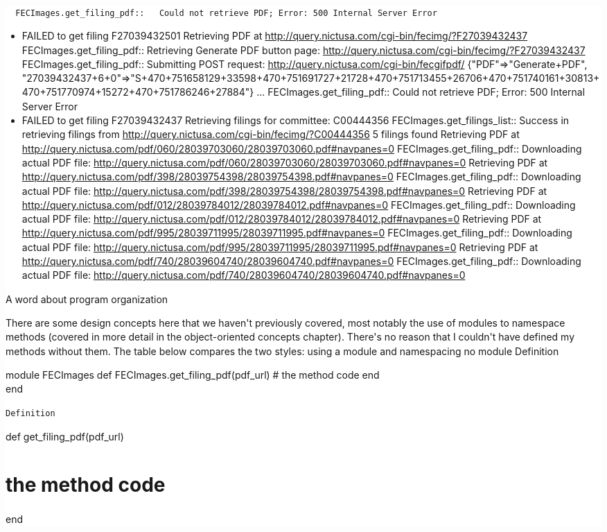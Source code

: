       FECImages.get_filing_pdf::   Could not retrieve PDF; Error: 500 Internal Server Error
   * FAILED to get filing F27039432501
   Retrieving PDF at http://query.nictusa.com/cgi-bin/fecimg/?F27039432437
      FECImages.get_filing_pdf::   Retrieving Generate PDF button page: http://query.nictusa.com/cgi-bin/fecimg/?F27039432437
      FECImages.get_filing_pdf::   Submitting POST request:    http://query.nictusa.com/cgi-bin/fecgifpdf/   {"PDF"=>"Generate+PDF", "27039432437+6+0"=>"S+470+751658129+33598+470+751691727+21728+470+751713455+26706+470+751740161+30813+470+751770974+15272+470+751786246+27884"} ...
      FECImages.get_filing_pdf::   Could not retrieve PDF; Error: 500 Internal Server Error
   * FAILED to get filing F27039432437
   Retrieving filings for committee: C00444356
      FECImages.get_filings_list::   Success in retrieving filings from http://query.nictusa.com/cgi-bin/fecimg/?C00444356
   5 filings found
   Retrieving PDF at http://query.nictusa.com/pdf/060/28039703060/28039703060.pdf#navpanes=0
      FECImages.get_filing_pdf::   Downloading actual PDF file: http://query.nictusa.com/pdf/060/28039703060/28039703060.pdf#navpanes=0
   Retrieving PDF at http://query.nictusa.com/pdf/398/28039754398/28039754398.pdf#navpanes=0
      FECImages.get_filing_pdf::   Downloading actual PDF file: http://query.nictusa.com/pdf/398/28039754398/28039754398.pdf#navpanes=0
   Retrieving PDF at http://query.nictusa.com/pdf/012/28039784012/28039784012.pdf#navpanes=0
      FECImages.get_filing_pdf::   Downloading actual PDF file: http://query.nictusa.com/pdf/012/28039784012/28039784012.pdf#navpanes=0
   Retrieving PDF at http://query.nictusa.com/pdf/995/28039711995/28039711995.pdf#navpanes=0
      FECImages.get_filing_pdf::   Downloading actual PDF file: http://query.nictusa.com/pdf/995/28039711995/28039711995.pdf#navpanes=0
   Retrieving PDF at http://query.nictusa.com/pdf/740/28039604740/28039604740.pdf#navpanes=0
      FECImages.get_filing_pdf::   Downloading actual PDF file: http://query.nictusa.com/pdf/740/28039604740/28039604740.pdf#navpanes=0

A word about program organization

There are some design concepts here that we haven't previously covered, most notably the use of modules to namespace methods (covered in more detail in the object-oriented concepts chapter). There's no reason that I couldn't have defined my methods without them. The table below compares the two styles:
using a module and namespacing 	no module
Definition

module FECImages
   def FECImages.get_filing_pdf(pdf_url)
      # the method code
   end   
end

	Definition

def get_filing_pdf(pdf_url)
   # the method code
end
